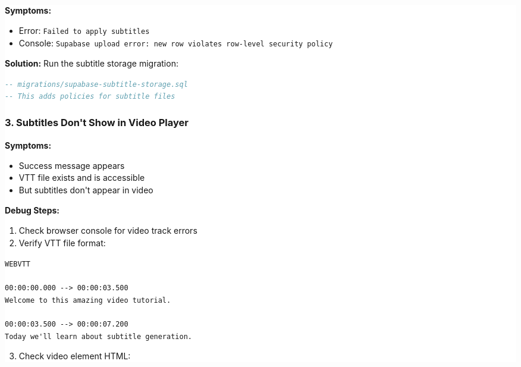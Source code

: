**Symptoms:**
- Error: `Failed to apply subtitles`
- Console: `Supabase upload error: new row violates row-level security policy`

**Solution:**
Run the subtitle storage migration:
```sql
-- migrations/supabase-subtitle-storage.sql
-- This adds policies for subtitle files
```

### 3. **Subtitles Don't Show in Video Player**

**Symptoms:**
- Success message appears
- VTT file exists and is accessible
- But subtitles don't appear in video

**Debug Steps:**
1. Check browser console for video track errors
2. Verify VTT file format:
```
WEBVTT

00:00:00.000 --> 00:00:03.500
Welcome to this amazing video tutorial.

00:00:03.500 --> 00:00:07.200
Today we'll learn about subtitle generation.
```

3. Check video element HTML:
```